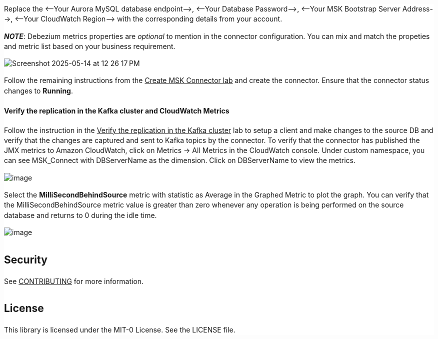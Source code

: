 Replace the <--Your Aurora MySQL database endpoint-->, <--Your Database Password-->, <--Your MSK Bootstrap Server Address-->, <--Your CloudWatch Region--> with the corresponding details from your account.

***NOTE***: Debezium metrics properties are *optional* to mention in the connector configuration. You can mix and match the propeties and metric list based on your business requirement.

![Screenshot 2025-05-14 at 12 26 17 PM](https://github.com/user-attachments/assets/c824cc4a-71e7-402c-8cda-a390b57df451)


Follow the remaining instructions from the [Create MSK Connector lab](https://catalog.us-east-1.prod.workshops.aws/workshops/24d19e6d-0c60-4732-8861-343f20ef2b7f/en-US/sourceconnectors/source-connector-setup#create-msk-connector) and create the connector. Ensure that the connector status changes to **Running**.

#### Verify the replication in the Kafka cluster and CloudWatch Metrics

Follow the instruction in the [Verify the replication in the Kafka cluster](https://catalog.us-east-1.prod.workshops.aws/workshops/24d19e6d-0c60-4732-8861-343f20ef2b7f/en-US/sourceconnectors/verify-source-connector) lab to setup a client and make changes to the source DB and verify that the changes are captured and sent to Kafka topics by the connector. 
To verify that the connector has published the JMX metrics to Amazon CloudWatch, click on Metrics → All Metrics in the CloudWatch console. Under custom namespace, you can see MSK_Connect with DBServerName as the dimension. Click on DBServerName to view the metrics.

![image](https://github.com/aws-samples/msk-connect-custom-plugin-jmx/assets/65406323/40a16dd0-7899-499d-843f-c3324e82cd4a)

Select the **MilliSecondBehindSource** metric with statistic as Average in the Graphed Metric to plot the graph. You can verify that the MilliSecondBehindSource metric value is greater than zero whenever any operation is being performed on the source database and returns to 0 during the idle time. 

![image](https://github.com/aws-samples/msk-connect-custom-plugin-jmx/assets/65406323/31087792-8aec-4c95-b97e-496b88b1f3f1)

## Security

See [CONTRIBUTING](CONTRIBUTING.md#security-issue-notifications) for more information.

## License

This library is licensed under the MIT-0 License. See the LICENSE file.


